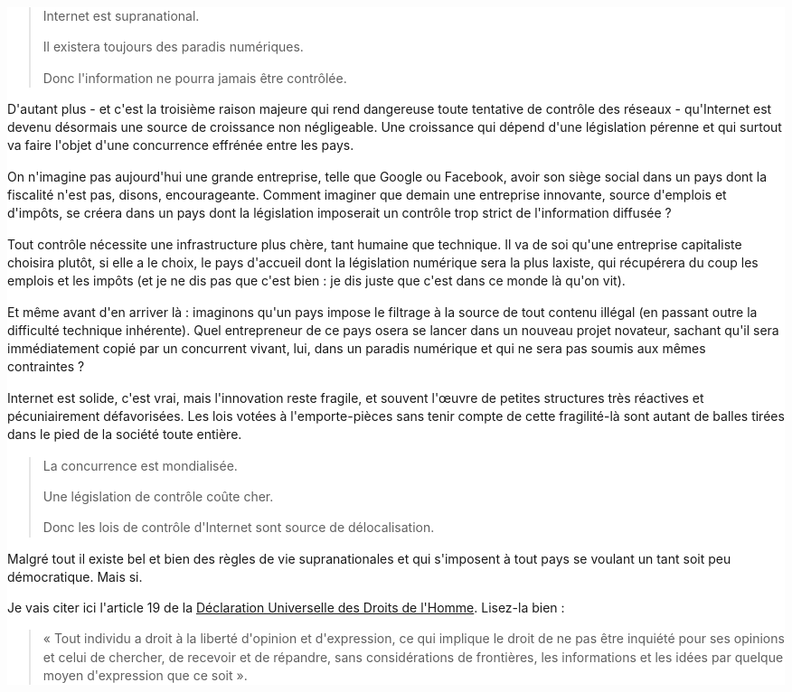 > Internet est supranational.
> 
> Il existera toujours des paradis numériques.
> 
> Donc l'information ne pourra jamais être contrôlée.

D'autant plus - et c'est la troisième raison majeure qui rend dangereuse
toute tentative de contrôle des réseaux - qu'Internet est devenu
désormais une source de croissance non négligeable. Une croissance qui
dépend d'une législation pérenne et qui surtout va faire l'objet d'une
concurrence effrénée entre les pays.

On n'imagine pas aujourd'hui une grande entreprise, telle que Google ou
Facebook, avoir son siège social dans un pays dont la fiscalité n'est
pas, disons, encourageante. Comment imaginer que demain une entreprise
innovante, source d'emplois et d'impôts, se créera dans un pays dont la
législation imposerait un contrôle trop strict de l'information
diffusée ?

Tout contrôle nécessite une infrastructure plus chère, tant humaine que
technique. Il va de soi qu'une entreprise capitaliste choisira plutôt,
si elle a le choix, le pays d'accueil dont la législation numérique sera
la plus laxiste, qui récupérera du coup les emplois et les impôts (et je
ne dis pas que c'est bien : je dis juste que c'est dans ce monde là
qu'on vit).

Et même avant d'en arriver là : imaginons qu'un pays impose le filtrage
à la source de tout contenu illégal (en passant outre la difficulté
technique inhérente). Quel entrepreneur de ce pays osera se lancer dans
un nouveau projet novateur, sachant qu'il sera immédiatement copié par
un concurrent vivant, lui, dans un paradis numérique et qui ne sera pas
soumis aux mêmes contraintes ?

Internet est solide, c'est vrai, mais l'innovation reste fragile, et
souvent l'œuvre de petites structures très réactives et pécuniairement
défavorisées. Les lois votées à l'emporte-pièces sans tenir compte de
cette fragilité-là sont autant de balles tirées dans le pied de la
société toute entière.

> La concurrence est mondialisée.
> 
> Une législation de contrôle coûte cher.
> 
> Donc les lois de contrôle d'Internet sont source de délocalisation.

Malgré tout il existe bel et bien des règles de vie supranationales et
qui s'imposent à tout pays se voulant un tant soit peu démocratique.
Mais si.

Je vais citer ici l'article 19 de la [Déclaration Universelle des Droits
de l'Homme](http://www.un.org/fr/universal-declaration-human-rights/index.html). Lisez-la bien :

> « Tout individu a droit à la liberté d'opinion et d'expression, ce qui
> implique le droit de ne pas être inquiété pour ses opinions et celui de
> chercher, de recevoir et de répandre, sans considérations de frontières,
> les informations et les idées par quelque moyen d'expression que ce
> soit ».
